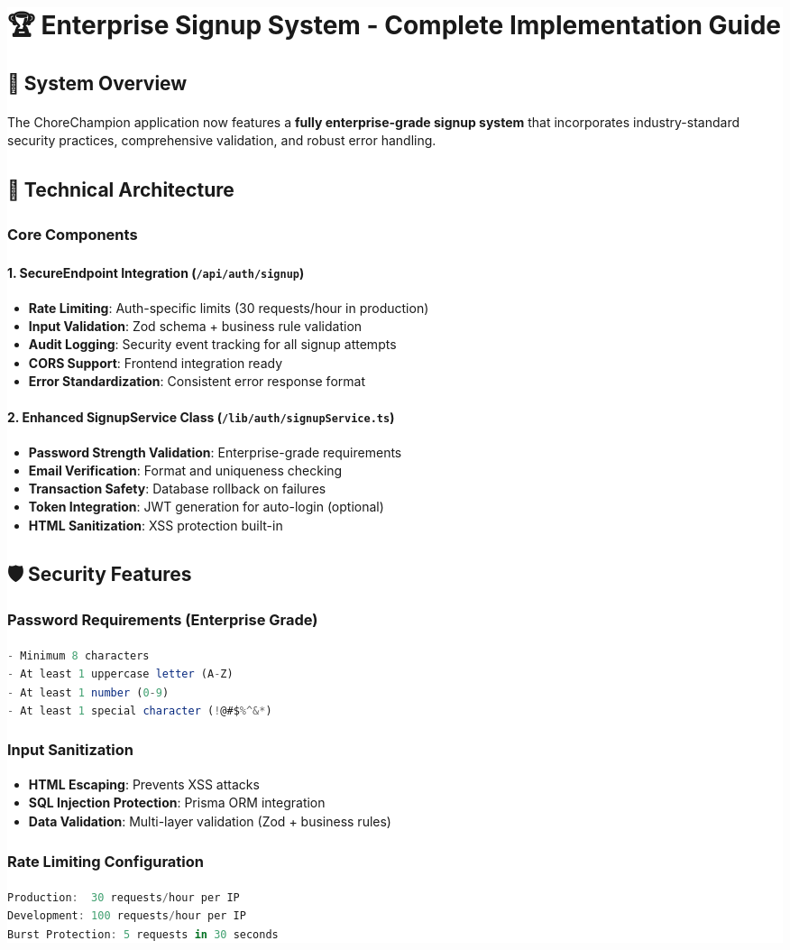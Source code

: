 # 🏆 Enterprise Signup System - Complete Implementation Guide

## 🎯 System Overview

The ChoreChampion application now features a **fully enterprise-grade signup system** that incorporates industry-standard security practices, comprehensive validation, and robust error handling.

## 🔧 Technical Architecture

### Core Components

#### 1. **SecureEndpoint Integration** (`/api/auth/signup`)

- **Rate Limiting**: Auth-specific limits (30 requests/hour in production)
- **Input Validation**: Zod schema + business rule validation
- **Audit Logging**: Security event tracking for all signup attempts
- **CORS Support**: Frontend integration ready
- **Error Standardization**: Consistent error response format

#### 2. **Enhanced SignupService Class** (`/lib/auth/signupService.ts`)

- **Password Strength Validation**: Enterprise-grade requirements
- **Email Verification**: Format and uniqueness checking
- **Transaction Safety**: Database rollback on failures
- **Token Integration**: JWT generation for auto-login (optional)
- **HTML Sanitization**: XSS protection built-in

## 🛡️ Security Features

### Password Requirements (Enterprise Grade)

```typescript
- Minimum 8 characters
- At least 1 uppercase letter (A-Z)
- At least 1 number (0-9)
- At least 1 special character (!@#$%^&*)
```

### Input Sanitization

- **HTML Escaping**: Prevents XSS attacks
- **SQL Injection Protection**: Prisma ORM integration
- **Data Validation**: Multi-layer validation (Zod + business rules)

### Rate Limiting Configuration

```typescript
Production:  30 requests/hour per IP
Development: 100 requests/hour per IP
Burst Protection: 5 requests in 30 seconds
```
